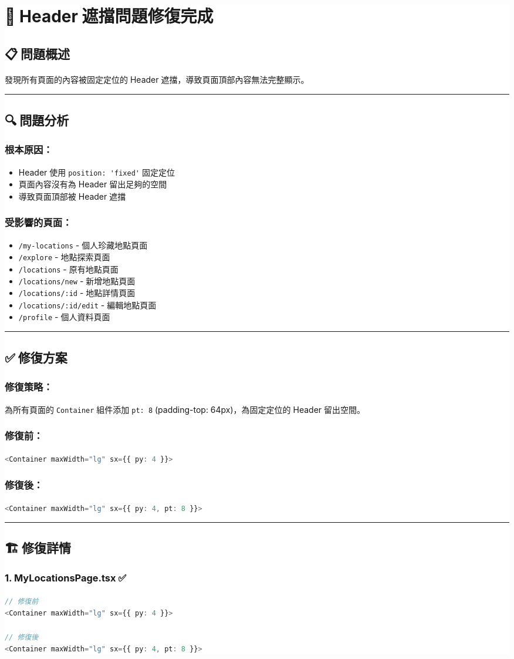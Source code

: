# 🔧 Header 遮擋問題修復完成

## 📋 問題概述

發現所有頁面的內容被固定定位的 Header 遮擋，導致頁面頂部內容無法完整顯示。

---

## 🔍 問題分析

### **根本原因：**
- Header 使用 `position: 'fixed'` 固定定位
- 頁面內容沒有為 Header 留出足夠的空間
- 導致頁面頂部被 Header 遮擋

### **受影響的頁面：**
- `/my-locations` - 個人珍藏地點頁面
- `/explore` - 地點探索頁面
- `/locations` - 原有地點頁面
- `/locations/new` - 新增地點頁面
- `/locations/:id` - 地點詳情頁面
- `/locations/:id/edit` - 編輯地點頁面
- `/profile` - 個人資料頁面

---

## ✅ 修復方案

### **修復策略：**
為所有頁面的 `Container` 組件添加 `pt: 8` (padding-top: 64px)，為固定定位的 Header 留出空間。

### **修復前：**
```typescript
<Container maxWidth="lg" sx={{ py: 4 }}>
```

### **修復後：**
```typescript
<Container maxWidth="lg" sx={{ py: 4, pt: 8 }}>
```

---

## 🏗️ 修復詳情

### **1. MyLocationsPage.tsx** ✅
```typescript
// 修復前
<Container maxWidth="lg" sx={{ py: 4 }}>

// 修復後
<Container maxWidth="lg" sx={{ py: 4, pt: 8 }}>
```
